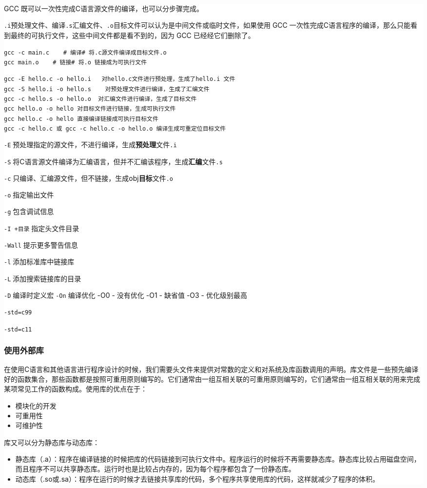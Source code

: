 GCC 既可以一次性完成C语言源文件的编译，也可以分步骤完成。

`.i`预处理文件、编译`.s`汇编文件、`.o`目标文件可以认为是中间文件或临时文件，如果使用 GCC 一次性完成C语言程序的编译，那么只能看到最终的可执行文件，这些中间文件都是看不到的，因为 GCC 已经经它们删除了。

```
gcc -c main.c    # 编译# 将.c源文件编译成目标文件.o
gcc main.o    # 链接# 将.o 链接成为可执行文件
```

```
gcc -E hello.c -o hello.i   对hello.c文件进行预处理，生成了hello.i 文件
gcc -S hello.i -o hello.s    对预处理文件进行编译，生成了汇编文件
gcc -c hello.s -o hello.o  对汇编文件进行编译，生成了目标文件
gcc hello.o -o hello 对目标文件进行链接，生成可执行文件
gcc hello.c -o hello 直接编译链接成可执行目标文件
gcc -c hello.c 或 gcc -c hello.c -o hello.o 编译生成可重定位目标文件
```

`-E` 预处理指定的源文件，不进行编译，生成**预处理**文件`.i`

`-S` 将C语言源文件编译为汇编语言，但并不汇编该程序，生成**汇编**文件`.s`

`-c` 只编译、汇编源文件，但不链接，生成obj**目标**文件`.o`

`-o` 指定输出文件

`-g` 包含调试信息

`-I +目录` 指定头文件目录

`-Wall` 提示更多警告信息

`-l` 添加标准库中链接库

`-L` 添加搜索链接库的目录

`-D` 编译时定义宏
`-On` 编译优化
		-O0 - 没有优化
		-O1 - 缺省值
		-O3 - 优化级别最高

`-std=c99`

`-std=c11`

### 使用外部库

在使用C语言和其他语言进行程序设计的时候，我们需要头文件来提供对常数的定义和对系统及库函数调用的声明。库文件是一些预先编译好的函数集合，那些函数都是按照可重用原则编写的。它们通常由一组互相关联的可重用原则编写的，它们通常由一组互相关联的用来完成某项常见工作的函数构成。使用库的优点在于：

- 模块化的开发
- 可重用性
- 可维护性

库又可以分为静态库与动态库：

- 静态库（.a）：程序在编译链接的时候把库的代码链接到可执行文件中。程序运行的时候将不再需要静态库。静态库比较占用磁盘空间，而且程序不可以共享静态库。运行时也是比较占内存的，因为每个程序都包含了一份静态库。
- 动态库（.so或.sa）：程序在运行的时候才去链接共享库的代码，多个程序共享使用库的代码，这样就减少了程序的体积。
